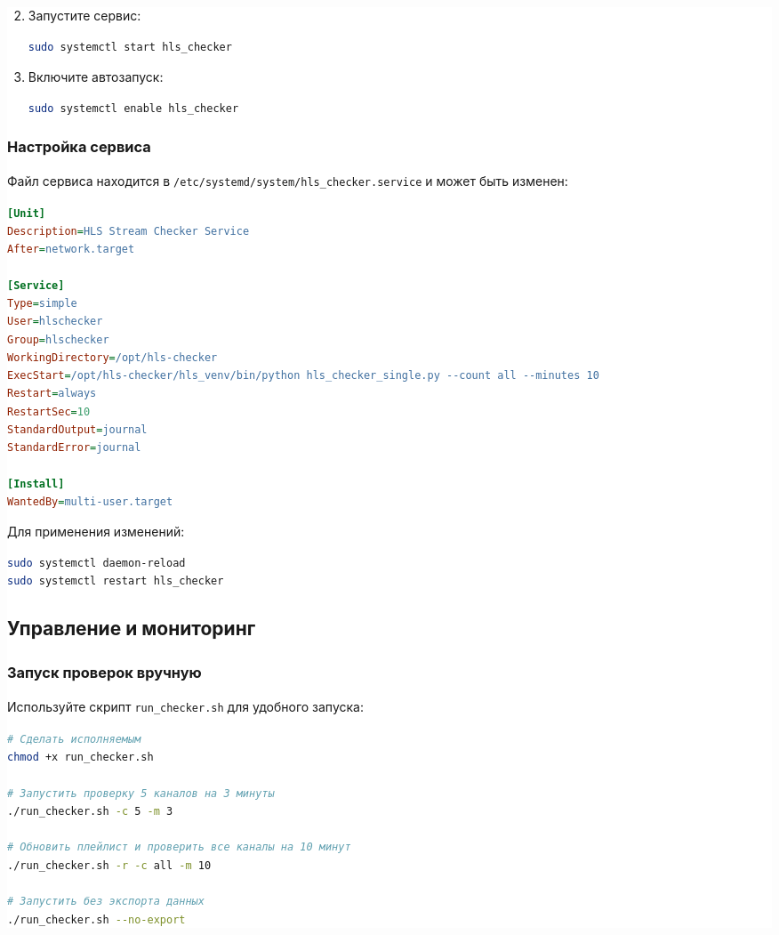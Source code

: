 2. Запустите сервис:
   ```bash
   sudo systemctl start hls_checker
   ```

3. Включите автозапуск:
   ```bash
   sudo systemctl enable hls_checker
   ```

### Настройка сервиса

Файл сервиса находится в `/etc/systemd/system/hls_checker.service` и может быть изменен:

```ini
[Unit]
Description=HLS Stream Checker Service
After=network.target

[Service]
Type=simple
User=hlschecker
Group=hlschecker
WorkingDirectory=/opt/hls-checker
ExecStart=/opt/hls-checker/hls_venv/bin/python hls_checker_single.py --count all --minutes 10
Restart=always
RestartSec=10
StandardOutput=journal
StandardError=journal

[Install]
WantedBy=multi-user.target
```

Для применения изменений:
```bash
sudo systemctl daemon-reload
sudo systemctl restart hls_checker
```

## Управление и мониторинг

### Запуск проверок вручную

Используйте скрипт `run_checker.sh` для удобного запуска:

```bash
# Сделать исполняемым
chmod +x run_checker.sh

# Запустить проверку 5 каналов на 3 минуты
./run_checker.sh -c 5 -m 3

# Обновить плейлист и проверить все каналы на 10 минут
./run_checker.sh -r -c all -m 10

# Запустить без экспорта данных
./run_checker.sh --no-export
```

